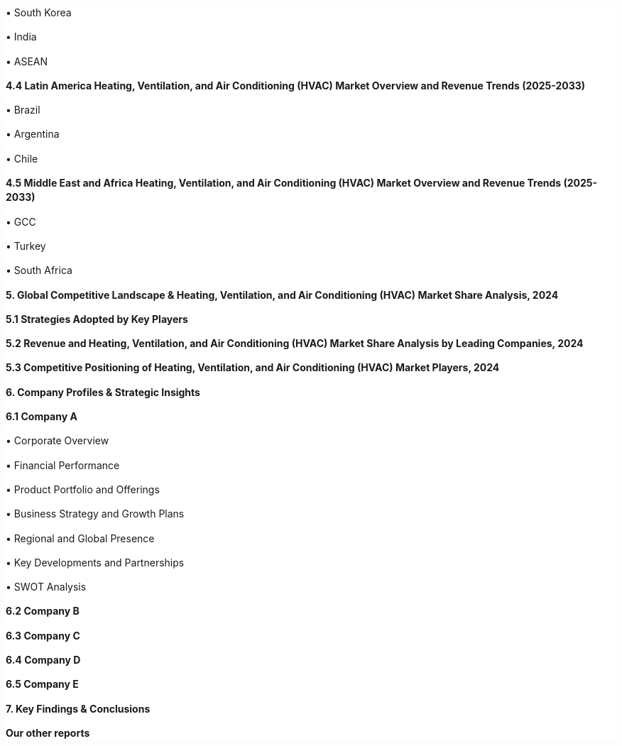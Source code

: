 • South Korea

• India

• ASEAN

<strong>4.4 Latin America Heating, Ventilation, and Air Conditioning (HVAC) Market Overview and Revenue Trends (2025-2033)</strong>

• Brazil

• Argentina

• Chile

<strong>4.5 Middle East and Africa Heating, Ventilation, and Air Conditioning (HVAC) Market Overview and Revenue Trends (2025-2033)</strong>

• GCC

• Turkey

• South Africa

<strong>5. Global Competitive Landscape & Heating, Ventilation, and Air Conditioning (HVAC) Market Share Analysis, 2024</strong>

<strong>5.1 Strategies Adopted by Key Players</strong>

<strong>5.2 Revenue and Heating, Ventilation, and Air Conditioning (HVAC) Market Share Analysis by Leading Companies, 2024</strong>

<strong>5.3 Competitive Positioning of Heating, Ventilation, and Air Conditioning (HVAC) Market Players, 2024</strong>

<strong>6. Company Profiles & Strategic Insights</strong>

<strong>6.1 Company A</strong>

• Corporate Overview

• Financial Performance

• Product Portfolio and Offerings

• Business Strategy and Growth Plans

• Regional and Global Presence

• Key Developments and Partnerships

• SWOT Analysis

<strong>6.2 Company B</strong>

<strong>6.3 Company C</strong>

<strong>6.4 Company D</strong>

<strong>6.5 Company E</strong>

<strong>7. Key Findings & Conclusions</strong>

<strong>Our other reports</strong>
